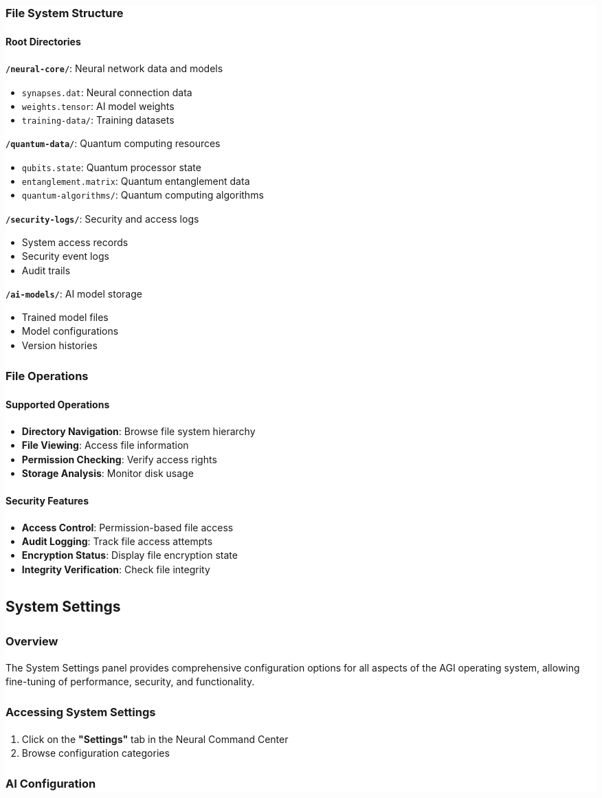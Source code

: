 ### File System Structure

#### Root Directories

**`/neural-core/`**: Neural network data and models
- `synapses.dat`: Neural connection data
- `weights.tensor`: AI model weights
- `training-data/`: Training datasets

**`/quantum-data/`**: Quantum computing resources
- `qubits.state`: Quantum processor state
- `entanglement.matrix`: Quantum entanglement data
- `quantum-algorithms/`: Quantum computing algorithms

**`/security-logs/`**: Security and access logs
- System access records
- Security event logs
- Audit trails

**`/ai-models/`**: AI model storage
- Trained model files
- Model configurations
- Version histories

### File Operations

#### Supported Operations
- **Directory Navigation**: Browse file system hierarchy
- **File Viewing**: Access file information
- **Permission Checking**: Verify access rights
- **Storage Analysis**: Monitor disk usage

#### Security Features
- **Access Control**: Permission-based file access
- **Audit Logging**: Track file access attempts
- **Encryption Status**: Display file encryption state
- **Integrity Verification**: Check file integrity

## System Settings

### Overview

The System Settings panel provides comprehensive configuration options for all aspects of the AGI operating system, allowing fine-tuning of performance, security, and functionality.

### Accessing System Settings

1. Click on the **"Settings"** tab in the Neural Command Center
2. Browse configuration categories

### AI Configuration
